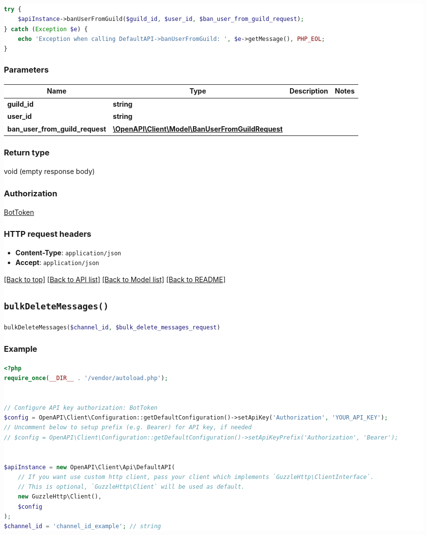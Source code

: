 ```php
try {
    $apiInstance->banUserFromGuild($guild_id, $user_id, $ban_user_from_guild_request);
} catch (Exception $e) {
    echo 'Exception when calling DefaultAPI->banUserFromGuild: ', $e->getMessage(), PHP_EOL;
}
```

### Parameters

| Name | Type | Description  | Notes |
| ------------- | ------------- | ------------- | ------------- |
| **guild_id** | **string**|  | |
| **user_id** | **string**|  | |
| **ban_user_from_guild_request** | [**\OpenAPI\Client\Model\BanUserFromGuildRequest**](../Model/BanUserFromGuildRequest.md)|  | |

### Return type

void (empty response body)

### Authorization

[BotToken](../../README.md#BotToken)

### HTTP request headers

- **Content-Type**: `application/json`
- **Accept**: `application/json`

[[Back to top]](#) [[Back to API list]](../../README.md#endpoints)
[[Back to Model list]](../../README.md#models)
[[Back to README]](../../README.md)

## `bulkDeleteMessages()`

```php
bulkDeleteMessages($channel_id, $bulk_delete_messages_request)
```



### Example

```php
<?php
require_once(__DIR__ . '/vendor/autoload.php');


// Configure API key authorization: BotToken
$config = OpenAPI\Client\Configuration::getDefaultConfiguration()->setApiKey('Authorization', 'YOUR_API_KEY');
// Uncomment below to setup prefix (e.g. Bearer) for API key, if needed
// $config = OpenAPI\Client\Configuration::getDefaultConfiguration()->setApiKeyPrefix('Authorization', 'Bearer');


$apiInstance = new OpenAPI\Client\Api\DefaultAPI(
    // If you want use custom http client, pass your client which implements `GuzzleHttp\ClientInterface`.
    // This is optional, `GuzzleHttp\Client` will be used as default.
    new GuzzleHttp\Client(),
    $config
);
$channel_id = 'channel_id_example'; // string
```